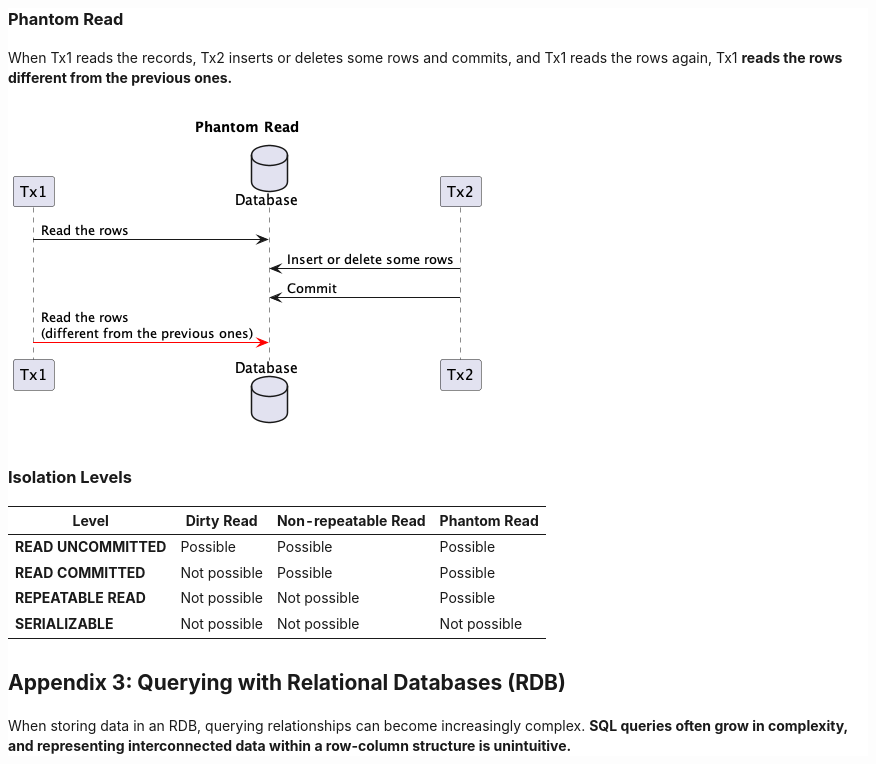 ### Phantom Read

When Tx1 reads the records, Tx2 inserts or deletes some rows and commits, and Tx1 reads the rows again, Tx1 **reads the rows different from the previous ones.**

![](./docs/images/transaction-phantom-read.png)

### Isolation Levels

| Level             | Dirty Read  | Non-repeatable Read | Phantom Read  |
|-------------------|-------------|---------------------|---------------|
| **READ UNCOMMITTED** | Possible    | Possible            | Possible       |
| **READ COMMITTED**   | Not possible | Possible            | Possible       |
| **REPEATABLE READ**  | Not possible | Not possible        | Possible       |
| **SERIALIZABLE**     | Not possible | Not possible        | Not possible   |

## Appendix 3: Querying with Relational Databases (RDB)

When storing data in an RDB, querying relationships can become increasingly complex. **SQL queries often grow in complexity, and representing interconnected data within a row-column structure is unintuitive.**
